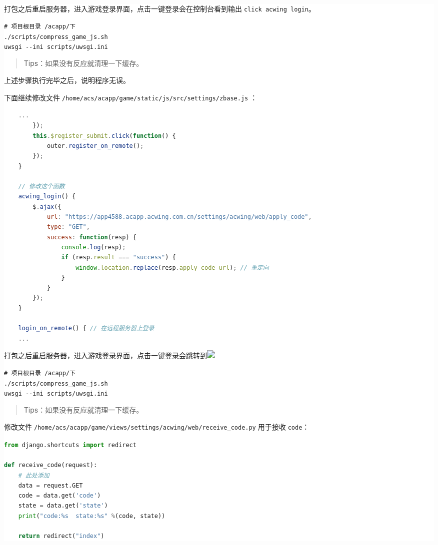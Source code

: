 打包之后重启服务器，进入游戏登录界面，点击一键登录会在控制台看到输出 `click acwing login`。

```shell linenums="1"
# 项目根目录 /acapp/下
./scripts/compress_game_js.sh 
uwsgi --ini scripts/uwsgi.ini 
```

> Tips：如果没有反应就清理一下缓存。

上述步骤执行完毕之后，说明程序无误。

下面继续修改文件 `/home/acs/acapp/game/static/js/src/settings/zbase.js` ：

```javascript linenums="1"
	...
		});
        this.$register_submit.click(function() {
            outer.register_on_remote();
        });
    }

    // 修改这个函数
    acwing_login() {
        $.ajax({
            url: "https://app4588.acapp.acwing.com.cn/settings/acwing/web/apply_code",
            type: "GET",
            success: function(resp) {
                console.log(resp);
                if (resp.result === "success") {
                    window.location.replace(resp.apply_code_url); // 重定向
                }
            }
        });
    }

    login_on_remote() { // 在远程服务器上登录
    ...
```

打包之后重启服务器，进入游戏登录界面，点击一键登录会跳转到![](https://cdn.jsdelivr.net/gh/LuciferCCC/blogs_images@main/20230131113403.png)

```shell linenums="1"
# 项目根目录 /acapp/下
./scripts/compress_game_js.sh 
uwsgi --ini scripts/uwsgi.ini 
```

> Tips：如果没有反应就清理一下缓存。

修改文件 `/home/acs/acapp/game/views/settings/acwing/web/receive_code.py` 用于接收 `code`：

```python linenums="1"
from django.shortcuts import redirect

def receive_code(request):
    # 此处添加
    data = request.GET
    code = data.get('code')
    state = data.get('state')
    print("code:%s  state:%s" %(code, state))
    
    return redirect("index")
```
